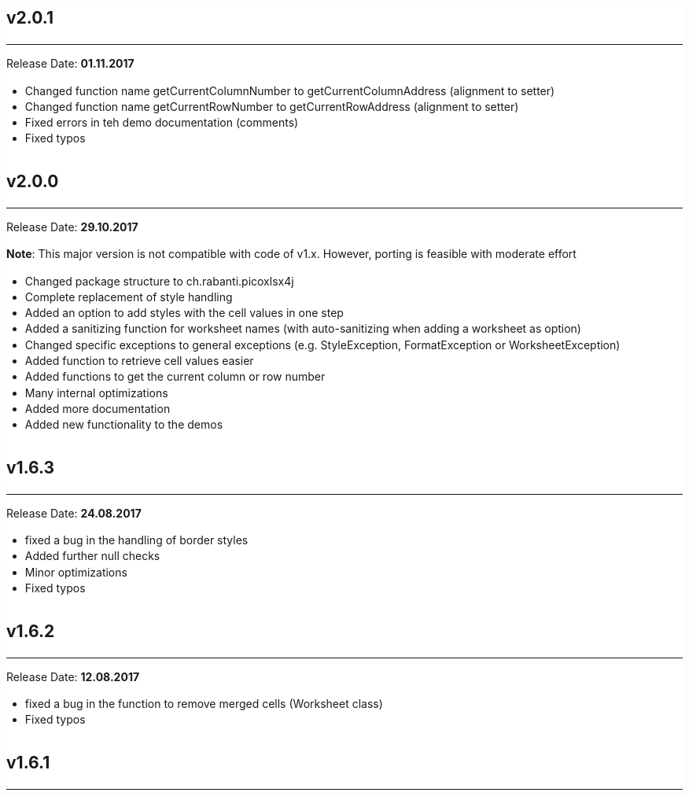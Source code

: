
## v2.0.1 

---
Release Date: **01.11.2017**

- Changed function name getCurrentColumnNumber to getCurrentColumnAddress (alignment to setter)
- Changed function name getCurrentRowNumber to getCurrentRowAddress (alignment to setter)
- Fixed errors in teh demo documentation (comments)
- Fixed typos


## v2.0.0 

---
Release Date: **29.10.2017**

**Note**: This major version is not compatible with code of v1.x. However, porting is feasible with moderate effort
- Changed package structure to ch.rabanti.picoxlsx4j
- Complete replacement of style handling
- Added an option to add styles with the cell values in one step
- Added a sanitizing function for worksheet names (with auto-sanitizing when adding a worksheet as option)
- Changed specific exceptions to general exceptions (e.g. StyleException, FormatException or WorksheetException)
- Added function to retrieve cell values easier
- Added functions to get the current column or row number
- Many internal optimizations
- Added more documentation
- Added new functionality to the demos

## v1.6.3 

---
Release Date: **24.08.2017**

- fixed a bug in the handling of border styles
- Added further null checks
- Minor optimizations
- Fixed typos

## v1.6.2 

---
Release Date: **12.08.2017**

- fixed a bug in the function to remove merged cells (Worksheet class)
- Fixed typos

## v1.6.1
 
---